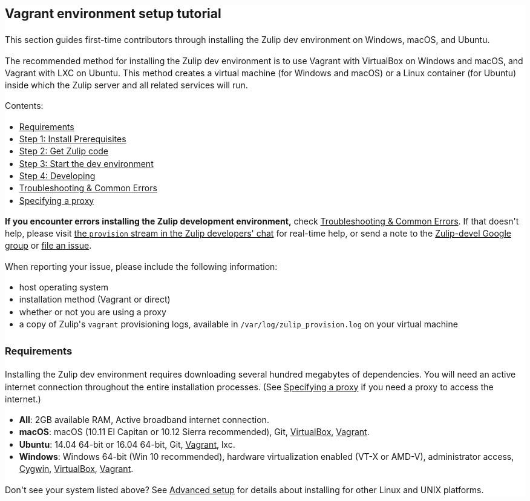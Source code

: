 ## Vagrant environment setup tutorial

This section guides first-time contributors through installing the Zulip dev
environment on Windows, macOS, and Ubuntu.

The recommended method for installing the Zulip dev environment is to use
Vagrant with VirtualBox on Windows and macOS, and Vagrant with LXC on
Ubuntu. This method creates a virtual machine (for Windows and macOS)
or a Linux container (for Ubuntu) inside which the Zulip server and
all related services will run.

Contents:
* [Requirements](#requirements)
* [Step 1: Install Prerequisites](#step-1-install-prerequisites)
* [Step 2: Get Zulip code](#step-2-get-zulip-code)
* [Step 3: Start the dev environment](#step-3-start-the-dev-environment)
* [Step 4: Developing](#step-4-developing)
* [Troubleshooting & Common Errors](#troubleshooting-common-errors)
* [Specifying a proxy](#specifying-a-proxy)

**If you encounter errors installing the Zulip development environment,** check
[Troubleshooting & Common Errors](#troubleshooting-common-errors). If that
doesn't help, please visit [the `provision` stream in the Zulip developers'
chat](https://chat.zulip.org/#narrow/stream/provision) for real-time help, or
send a note to the [Zulip-devel Google
group](https://groups.google.com/forum/#!forum/zulip-devel) or [file an
issue](https://github.com/zulip/zulip/issues).

When reporting your issue, please include the following information:

* host operating system
* installation method (Vagrant or direct)
* whether or not you are using a proxy
* a copy of Zulip's `vagrant` provisioning logs, available in
  `/var/log/zulip_provision.log` on your virtual machine

### Requirements

Installing the Zulip dev environment requires downloading several
hundred megabytes of dependencies. You will need an active internet
connection throughout the entire installation processes. (See [Specifying a
proxy](#specifying-a-proxy) if you need a proxy to access the internet.)


- **All**: 2GB available RAM, Active broadband internet connection.
- **macOS**: macOS (10.11 El Capitan or 10.12 Sierra recommended), Git,
  [VirtualBox][vbox-dl], [Vagrant][vagrant-dl-macos].
- **Ubuntu**: 14.04 64-bit or 16.04 64-bit, Git, [Vagrant][vagrant-dl-deb], lxc.
- **Windows**: Windows 64-bit (Win 10 recommended), hardware
  virtualization enabled (VT-X or AMD-V), administrator access,
  [Cygwin][cygwin-dl], [VirtualBox][vbox-dl], [Vagrant][vagrant-dl-win].

Don't see your system listed above? See [Advanced setup][install-advanced] for
details about installing for other Linux and UNIX platforms.


[using-dev]: using-dev-environment.html
[cygwin-dl]: http://cygwin.com/
[vagrant-dl]: https://www.vagrantup.com/downloads.html
[vagrant-dl-win]: https://releases.hashicorp.com/vagrant/1.8.6/vagrant_1.8.6.msi
[vagrant-dl-macos]: https://releases.hashicorp.com/vagrant/1.8.6/vagrant_1.8.6.dmg
[vagrant-dl-deb]: https://releases.hashicorp.com/vagrant/1.8.6/vagrant_1.8.6_x86_64.deb
[vagrant-lxc]: https://github.com/fgrehm/vagrant-lxc
[vbox-dl]: https://www.virtualbox.org/wiki/Downloads
[vmware-fusion-dl]: http://www.vmware.com/products/fusion.html
[vagrant-vmware-fusion-dl]: https://www.vagrantup.com/vmware/
[avoiding-sudo]: https://github.com/fgrehm/vagrant-lxc#avoiding-sudo-passwords
[install-advanced]: dev-setup-non-vagrant.html
[lxc-sf]: https://github.com/fgrehm/vagrant-lxc/wiki/FAQ#help-my-shared-folders-have-the-wrong-owner